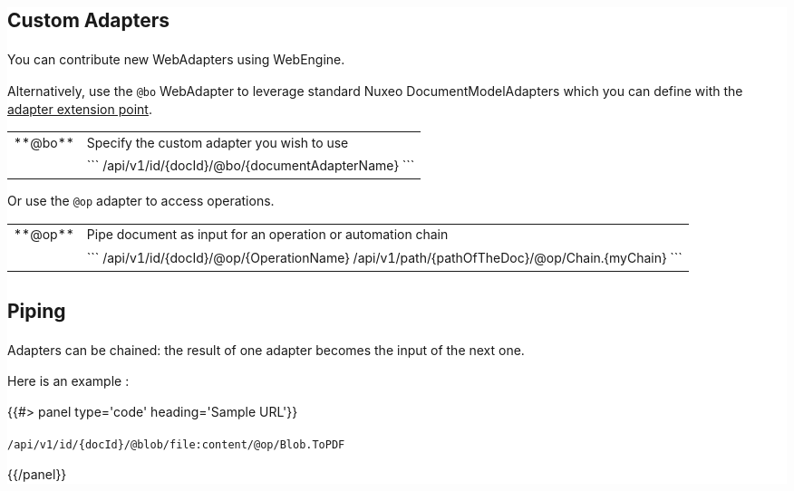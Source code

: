 ## Custom Adapters

You can contribute new WebAdapters using WebEngine.

Alternatively, use the `@bo` WebAdapter to leverage standard Nuxeo DocumentModelAdapters which you can define with the [adapter extension point](http://explorer.nuxeo.com/nuxeo/site/distribution/latest/viewExtensionPoint/org.nuxeo.ecm.core.api.DocumentAdapterService--adapters).

<table class="hover">
  <tr>
    <td class="small-2">**@bo**</td>
    <td>Specify the custom adapter you wish to use</td>
  </tr>
  <tr>
    <td></td>
    <td>
      ```
      /api/v1/id/{docId}/@bo/{documentAdapterName}
      ```
    </td>
  </tr>
</table>

Or use the `@op` adapter to access operations.

<table class="hover">
  <tr>
    <td class="small-2">**@op**</td>
    <td>Pipe document as input for an operation or automation chain</td>
  </tr>
  <tr>
    <td></td>
    <td>
      ```
      /api/v1/id/{docId}/@op/{OperationName}
      /api/v1/path/{pathOfTheDoc}/@op/Chain.{myChain}
      ```
    </td>
  </tr>
</table>

## Piping

Adapters can be chained: the result of one adapter becomes the input of the next one.

Here is an example :

{{#> panel type='code' heading='Sample URL'}}

```
/api/v1/id/{docId}/@blob/file:content/@op/Blob.ToPDF
```

{{/panel}}
